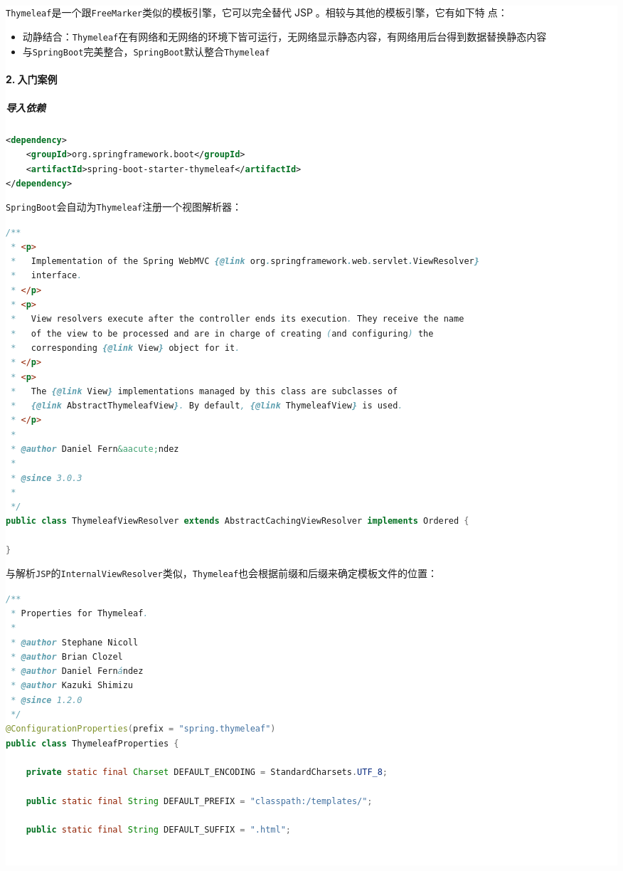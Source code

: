 `Thymeleaf`是一个跟`FreeMarker`类似的模板引擎，它可以完全替代 JSP 。相较与其他的模板引擎，它有如下特
点：

- 动静结合：`Thymeleaf`在有网络和无网络的环境下皆可运行，无网络显示静态内容，有网络用后台得到数据替换静态内容
- 与`SpringBoot`完美整合，`SpringBoot`默认整合`Thymeleaf`

#### 2. 入门案例 

##### 导入依赖

```xml
<dependency>
    <groupId>org.springframework.boot</groupId>
    <artifactId>spring-boot-starter-thymeleaf</artifactId>
</dependency>
```

`SpringBoot`会自动为`Thymeleaf`注册一个视图解析器：

```java
/**
 * <p>
 *   Implementation of the Spring WebMVC {@link org.springframework.web.servlet.ViewResolver}
 *   interface.
 * </p>
 * <p>
 *   View resolvers execute after the controller ends its execution. They receive the name
 *   of the view to be processed and are in charge of creating (and configuring) the
 *   corresponding {@link View} object for it.
 * </p>
 * <p>
 *   The {@link View} implementations managed by this class are subclasses of 
 *   {@link AbstractThymeleafView}. By default, {@link ThymeleafView} is used.
 * </p>
 * 
 * @author Daniel Fern&aacute;ndez
 * 
 * @since 3.0.3
 *
 */
public class ThymeleafViewResolver extends AbstractCachingViewResolver implements Ordered {
        
}
```

与解析`JSP`的`InternalViewResolver`类似，`Thymeleaf`也会根据前缀和后缀来确定模板文件的位置：

```java
/**
 * Properties for Thymeleaf.
 *
 * @author Stephane Nicoll
 * @author Brian Clozel
 * @author Daniel Fernández
 * @author Kazuki Shimizu
 * @since 1.2.0
 */
@ConfigurationProperties(prefix = "spring.thymeleaf")
public class ThymeleafProperties {

	private static final Charset DEFAULT_ENCODING = StandardCharsets.UTF_8;

	public static final String DEFAULT_PREFIX = "classpath:/templates/";

	public static final String DEFAULT_SUFFIX = ".html";
    
    
```